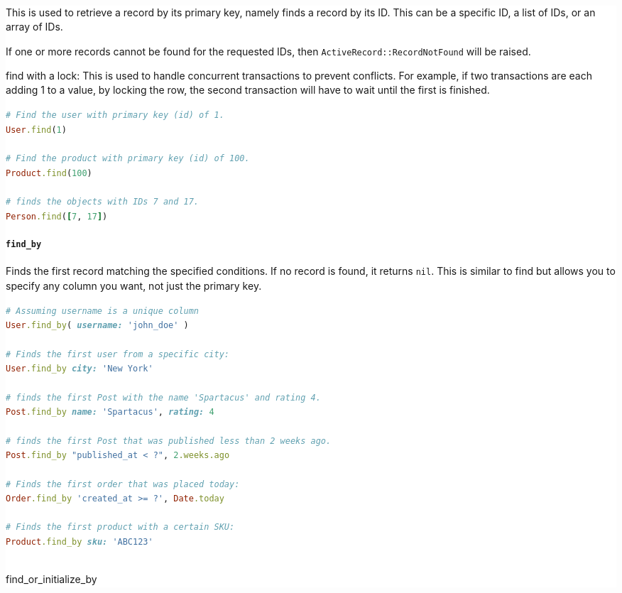 This is used to retrieve a record by its primary key, namely finds a record by its ID. This can be a specific ID, a list of IDs, or an array of IDs.

If one or more records cannot be found for the requested IDs, then `ActiveRecord::RecordNotFound` will be raised​​.

find with a lock: This is used to handle concurrent transactions to prevent conflicts. For example, if two transactions are each adding 1 to a value, by locking the row, the second transaction will have to wait until the first is finished​​.

```ruby
# Find the user with primary key (id) of 1.
User.find(1)

# Find the product with primary key (id) of 100.
Product.find(100)

# finds the objects with IDs 7 and 17.
Person.find([7, 17])

```

#### `find_by`

Finds the first record matching the specified conditions. If no record is found, it returns `nil`​​. This is similar to find but allows you to specify any column you want, not just the primary key.

```ruby
# Assuming username is a unique column
User.find_by( username: 'john_doe' )

# Finds the first user from a specific city:
User.find_by city: 'New York'

# finds the first Post with the name 'Spartacus' and rating 4.
Post.find_by name: 'Spartacus', rating: 4

# finds the first Post that was published less than 2 weeks ago.
Post.find_by "published_at < ?", 2.weeks.ago

# Finds the first order that was placed today:
Order.find_by 'created_at >= ?', Date.today

# Finds the first product with a certain SKU:
Product.find_by sku: 'ABC123'



```







find\_or\_initialize\_by
